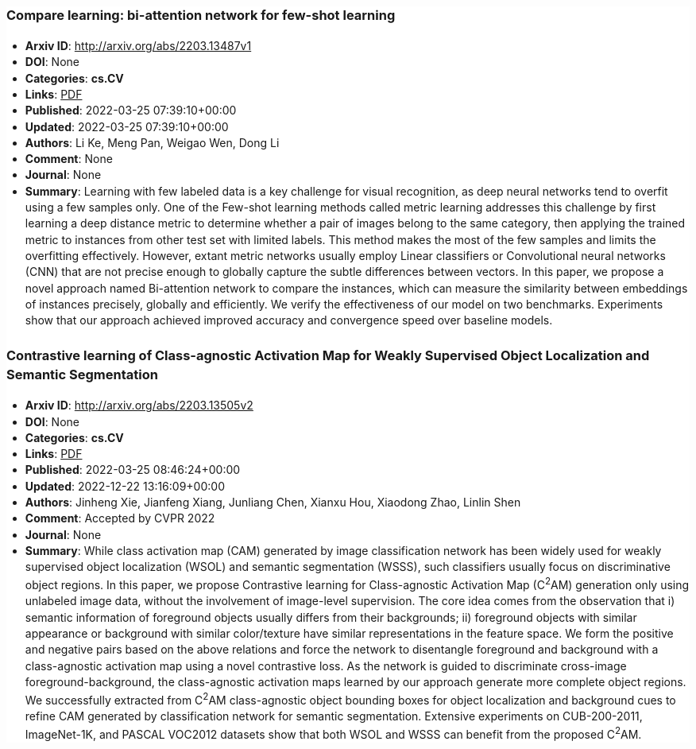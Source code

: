 

### Compare learning: bi-attention network for few-shot learning
- **Arxiv ID**: http://arxiv.org/abs/2203.13487v1
- **DOI**: None
- **Categories**: **cs.CV**
- **Links**: [PDF](http://arxiv.org/pdf/2203.13487v1)
- **Published**: 2022-03-25 07:39:10+00:00
- **Updated**: 2022-03-25 07:39:10+00:00
- **Authors**: Li Ke, Meng Pan, Weigao Wen, Dong Li
- **Comment**: None
- **Journal**: None
- **Summary**: Learning with few labeled data is a key challenge for visual recognition, as deep neural networks tend to overfit using a few samples only. One of the Few-shot learning methods called metric learning addresses this challenge by first learning a deep distance metric to determine whether a pair of images belong to the same category, then applying the trained metric to instances from other test set with limited labels. This method makes the most of the few samples and limits the overfitting effectively. However, extant metric networks usually employ Linear classifiers or Convolutional neural networks (CNN) that are not precise enough to globally capture the subtle differences between vectors. In this paper, we propose a novel approach named Bi-attention network to compare the instances, which can measure the similarity between embeddings of instances precisely, globally and efficiently. We verify the effectiveness of our model on two benchmarks. Experiments show that our approach achieved improved accuracy and convergence speed over baseline models.



### Contrastive learning of Class-agnostic Activation Map for Weakly Supervised Object Localization and Semantic Segmentation
- **Arxiv ID**: http://arxiv.org/abs/2203.13505v2
- **DOI**: None
- **Categories**: **cs.CV**
- **Links**: [PDF](http://arxiv.org/pdf/2203.13505v2)
- **Published**: 2022-03-25 08:46:24+00:00
- **Updated**: 2022-12-22 13:16:09+00:00
- **Authors**: Jinheng Xie, Jianfeng Xiang, Junliang Chen, Xianxu Hou, Xiaodong Zhao, Linlin Shen
- **Comment**: Accepted by CVPR 2022
- **Journal**: None
- **Summary**: While class activation map (CAM) generated by image classification network has been widely used for weakly supervised object localization (WSOL) and semantic segmentation (WSSS), such classifiers usually focus on discriminative object regions. In this paper, we propose Contrastive learning for Class-agnostic Activation Map (C$^2$AM) generation only using unlabeled image data, without the involvement of image-level supervision. The core idea comes from the observation that i) semantic information of foreground objects usually differs from their backgrounds; ii) foreground objects with similar appearance or background with similar color/texture have similar representations in the feature space. We form the positive and negative pairs based on the above relations and force the network to disentangle foreground and background with a class-agnostic activation map using a novel contrastive loss. As the network is guided to discriminate cross-image foreground-background, the class-agnostic activation maps learned by our approach generate more complete object regions. We successfully extracted from C$^2$AM class-agnostic object bounding boxes for object localization and background cues to refine CAM generated by classification network for semantic segmentation. Extensive experiments on CUB-200-2011, ImageNet-1K, and PASCAL VOC2012 datasets show that both WSOL and WSSS can benefit from the proposed C$^2$AM.
